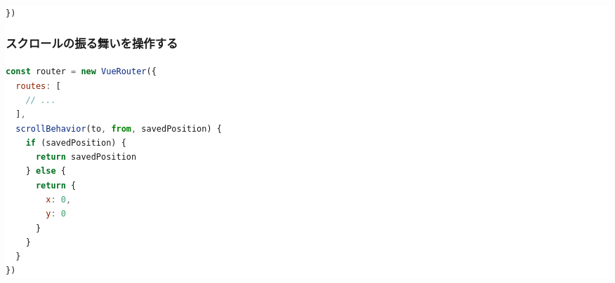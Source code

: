 ```js
})
```

### スクロールの振る舞いを操作する

<page-info page="318"/>

```js
const router = new VueRouter({
  routes: [
    // ...
  ],
  scrollBehavior(to, from, savedPosition) {
    if (savedPosition) {
      return savedPosition
    } else {
      return {
        x: 0,
        y: 0
      }
    }
  }
})
```
